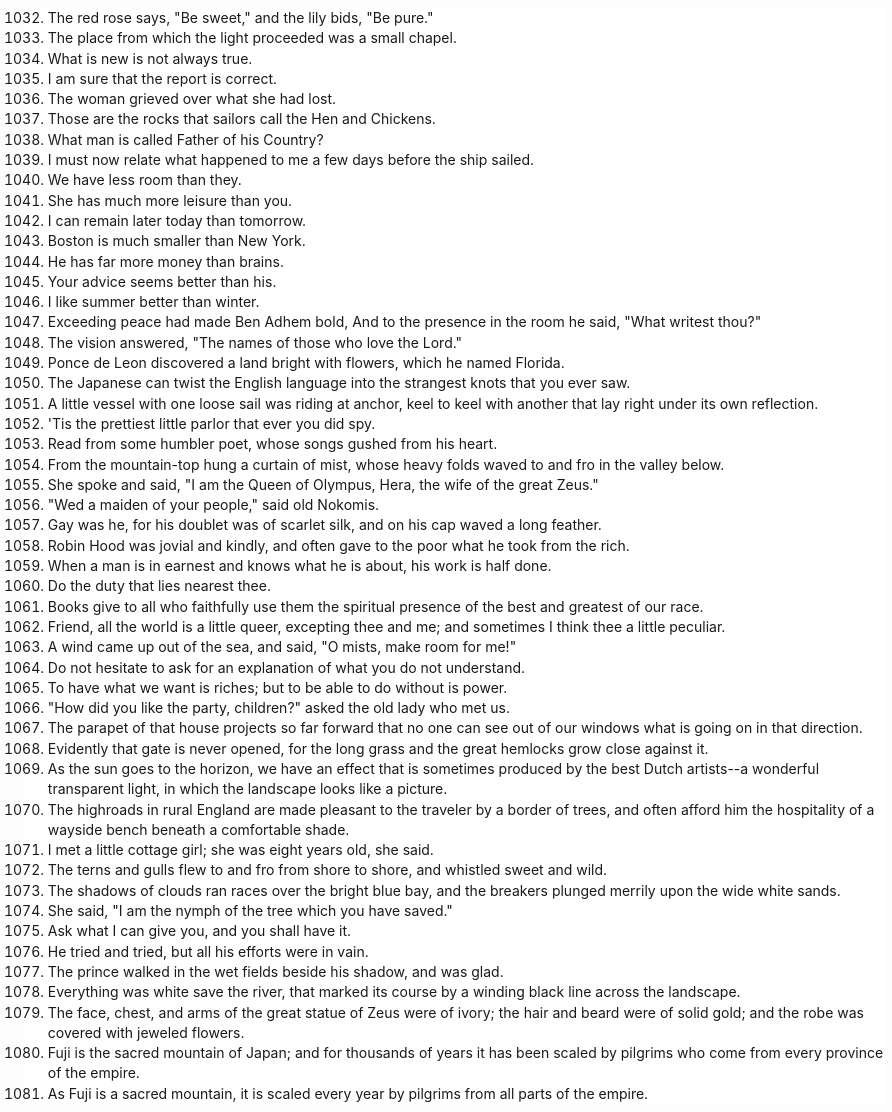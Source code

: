 1032. The red rose says, "Be sweet," and the lily bids, "Be pure."
1033. The place from which the light proceeded was a small chapel.
1034. What is new is not always true.
1035. I am sure that the report is correct.
1036. The woman grieved over what she had lost.
1037. Those are the rocks that sailors call the Hen and Chickens.
1038. What man is called Father of his Country?
1039. I must now relate what happened to me a few days before the ship sailed.
1040. We have less room than they.
1041. She has much more leisure than you.
1042. I can remain later today than tomorrow.
1043. Boston is much smaller than New York.
1044. He has far more money than brains.
1045. Your advice seems better than his.
1046. I like summer better than winter.
1047. Exceeding peace had made Ben Adhem bold, And to the presence in the room he said, "What writest thou?"
1048. The vision answered, "The names of those who love the Lord."
1049. Ponce de Leon discovered a land bright with flowers, which he named Florida.
1050. The Japanese can twist the English language into the strangest knots that you ever saw.
1051. A little vessel with one loose sail was riding at anchor, keel to keel with another that lay right under its own reflection.
1052. 'Tis the prettiest little parlor that ever you did spy.
1053. Read from some humbler poet, whose songs gushed from his heart.
1054. From the mountain-top hung a curtain of mist, whose heavy folds waved to and fro in the valley below.
1055. She spoke and said, "I am the Queen of Olympus, Hera, the wife of the great Zeus."
1056. "Wed a maiden of your people," said old Nokomis.
1057. Gay was he, for his doublet was of scarlet silk, and on his cap waved a long feather.
1058. Robin Hood was jovial and kindly, and often gave to the poor what he took from the rich.
1059. When a man is in earnest and knows what he is about, his work is half done.
1060. Do the duty that lies nearest thee.
1061. Books give to all who faithfully use them the spiritual presence of the best and greatest of our race.
1062. Friend, all the world is a little queer, excepting thee and me; and sometimes I think thee a little peculiar.
1063. A wind came up out of the sea, and said, "O mists, make room for me!"
1064. Do not hesitate to ask for an explanation of what you do not understand.
1065. To have what we want is riches; but to be able to do without is power.
1066. "How did you like the party, children?" asked the old lady who met us.
1067. The parapet of that house projects so far forward that no one can see out of our windows what is going on in that direction.
1068. Evidently that gate is never opened, for the long grass and the great hemlocks grow close against it.
1069. As the sun goes to the horizon, we have an effect that is sometimes produced by the best Dutch artists--a wonderful transparent light, in which the landscape looks like a picture.
1070. The highroads in rural England are made pleasant to the traveler by a border of trees, and often afford him the hospitality of a wayside bench beneath a comfortable shade.
1071. I met a little cottage girl; she was eight years old, she said.
1072. The terns and gulls flew to and fro from shore to shore, and whistled sweet and wild.
1073. The shadows of clouds ran races over the bright blue bay, and the breakers plunged merrily upon the wide white sands.
1074. She said, "I am the nymph of the tree which you have saved."
1075. Ask what I can give you, and you shall have it.
1076. He tried and tried, but all his efforts were in vain.
1077. The prince walked in the wet fields beside his shadow, and was glad.
1078. Everything was white save the river, that marked its course by a winding black line across the landscape.
1079. The face, chest, and arms of the great statue of Zeus were of ivory; the hair and beard were of solid gold; and the robe was covered with jeweled flowers.
1080. Fuji is the sacred mountain of Japan; and for thousands of years it has been scaled by pilgrims who come from every province of the empire.
1081. As Fuji is a sacred mountain, it is scaled every year by pilgrims from all parts of the empire.